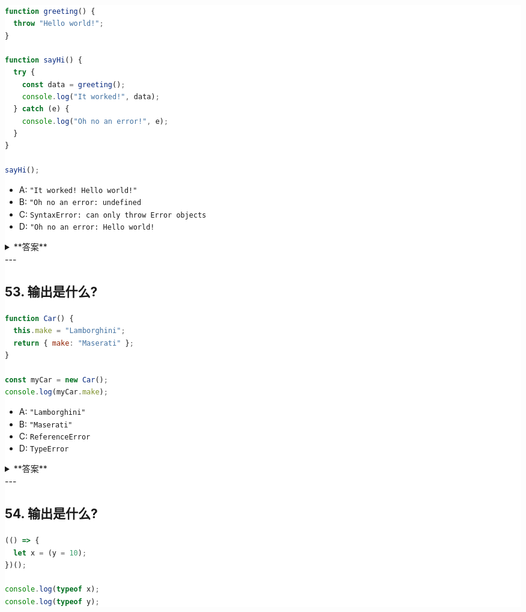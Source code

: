 ```javascript
function greeting() {
  throw "Hello world!";
}

function sayHi() {
  try {
    const data = greeting();
    console.log("It worked!", data);
  } catch (e) {
    console.log("Oh no an error!", e);
  }
}

sayHi();
```

*  A: `"It worked! Hello world!"`
*  B: `"Oh no an error: undefined`
*  C: `SyntaxError: can only throw Error objects`
*  D: `"Oh no an error: Hello world!`
<details><summary>**答案**</summary></details> 
---

##  53. 输出是什么?

```javascript
function Car() {
  this.make = "Lamborghini";
  return { make: "Maserati" };
}

const myCar = new Car();
console.log(myCar.make);
```

*  A: `"Lamborghini"`
*  B: `"Maserati"`
*  C: `ReferenceError`
*  D: `TypeError`
<details><summary>**答案**</summary></details> 
---

##  54. 输出是什么?

```javascript
(() => {
  let x = (y = 10);
})();

console.log(typeof x);
console.log(typeof y);
```
